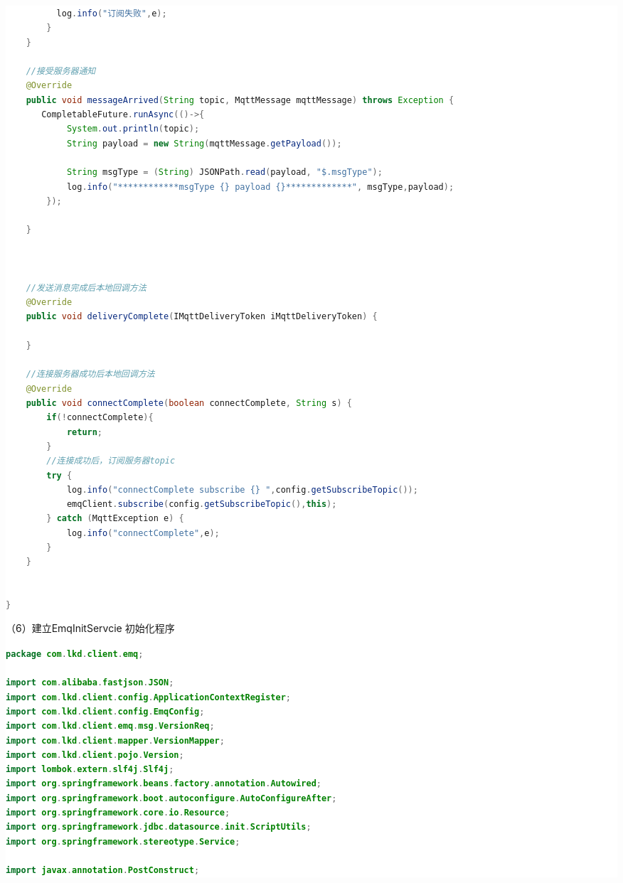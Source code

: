 ```java
          log.info("订阅失败",e);
        }
    }

    //接受服务器通知
    @Override
    public void messageArrived(String topic, MqttMessage mqttMessage) throws Exception {
       CompletableFuture.runAsync(()->{
            System.out.println(topic);
            String payload = new String(mqttMessage.getPayload());

            String msgType = (String) JSONPath.read(payload, "$.msgType");
            log.info("************msgType {} payload {}*************", msgType,payload);
        });

    }

  

    //发送消息完成后本地回调方法
    @Override
    public void deliveryComplete(IMqttDeliveryToken iMqttDeliveryToken) {
      
    }

    //连接服务器成功后本地回调方法
    @Override
    public void connectComplete(boolean connectComplete, String s) {
        if(!connectComplete){
            return;
        }
        //连接成功后，订阅服务器topic
        try {
            log.info("connectComplete subscribe {} ",config.getSubscribeTopic());
            emqClient.subscribe(config.getSubscribeTopic(),this);
        } catch (MqttException e) {
            log.info("connectComplete",e);
        }
    }
    
    
}
```

（6）建立EmqInitServcie 初始化程序

```java
package com.lkd.client.emq;

import com.alibaba.fastjson.JSON;
import com.lkd.client.config.ApplicationContextRegister;
import com.lkd.client.config.EmqConfig;
import com.lkd.client.emq.msg.VersionReq;
import com.lkd.client.mapper.VersionMapper;
import com.lkd.client.pojo.Version;
import lombok.extern.slf4j.Slf4j;
import org.springframework.beans.factory.annotation.Autowired;
import org.springframework.boot.autoconfigure.AutoConfigureAfter;
import org.springframework.core.io.Resource;
import org.springframework.jdbc.datasource.init.ScriptUtils;
import org.springframework.stereotype.Service;

import javax.annotation.PostConstruct;

```